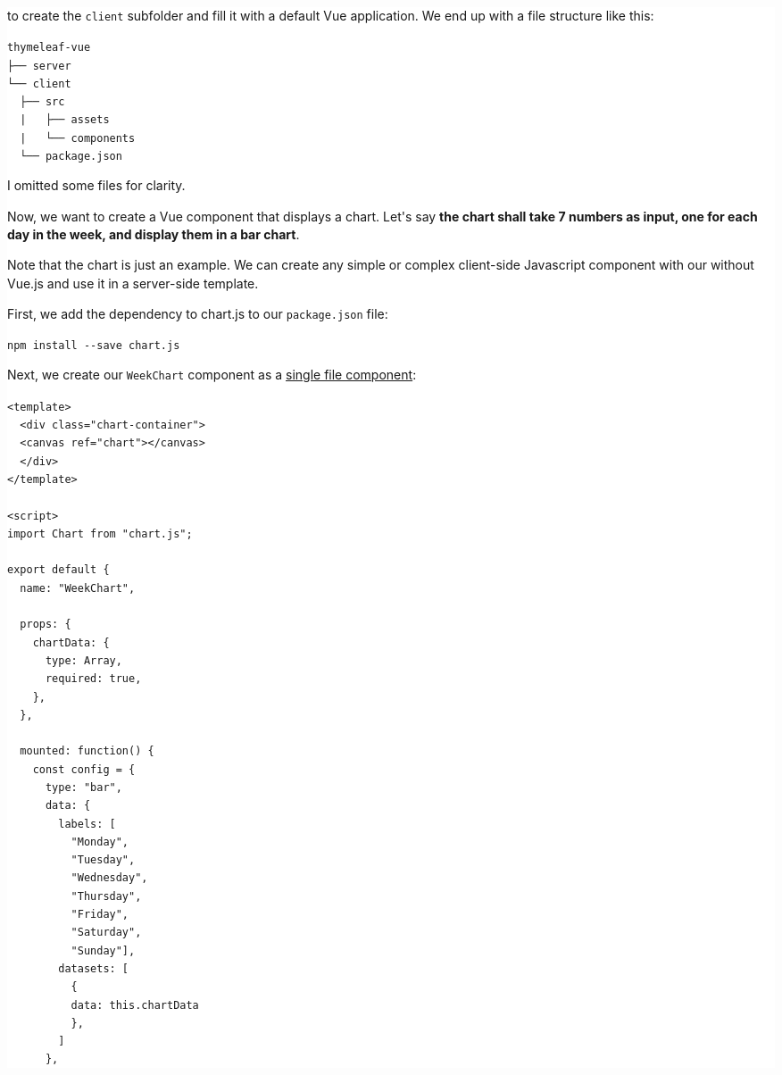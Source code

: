 to create the `client` subfolder and fill it with a default Vue application. We end up with a file structure like this:

```text
thymeleaf-vue
├── server
└── client
  ├── src
  |   ├── assets
  |   └── components
  └── package.json
```

I omitted some files for clarity.

Now, we want to create a Vue component that displays a chart. Let's say **the chart shall take 7 numbers as input, one for each day in the week, and display them in a bar chart**.

Note that the chart is just an example. We can create any simple or complex client-side Javascript component with our without Vue.js and use it in a server-side template.

First, we add the dependency to chart.js to our `package.json` file:

```text
npm install --save chart.js
```

Next, we create our `WeekChart` component as a [single file component](https://vuejs.org/v2/guide/single-file-components.html):

```vue 
<template>
  <div class="chart-container">
  <canvas ref="chart"></canvas>
  </div>
</template>

<script>
import Chart from "chart.js";

export default {
  name: "WeekChart",

  props: {
    chartData: {
      type: Array,
      required: true,
    },
  },

  mounted: function() {
    const config = {
      type: "bar",
      data: {
        labels: [
          "Monday", 
          "Tuesday", 
          "Wednesday",
          "Thursday",
          "Friday",
          "Saturday",
          "Sunday"],
        datasets: [
          {
          data: this.chartData
          },
        ]
      },
```